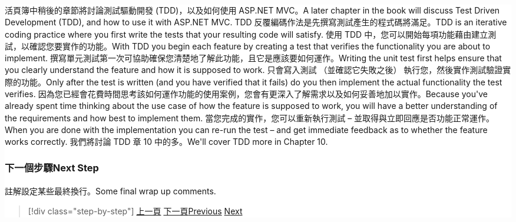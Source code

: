 <span data-ttu-id="8d6af-284">活頁簿中稍後的章節將討論測試驅動開發 (TDD)，以及如何使用 ASP.NET MVC。</span><span class="sxs-lookup"><span data-stu-id="8d6af-284">A later chapter in the book will discuss Test Driven Development (TDD), and how to use it with ASP.NET MVC.</span></span> <span data-ttu-id="8d6af-285">TDD 反覆編碼作法是先撰寫測試產生的程式碼將滿足。</span><span class="sxs-lookup"><span data-stu-id="8d6af-285">TDD is an iterative coding practice where you first write the tests that your resulting code will satisfy.</span></span> <span data-ttu-id="8d6af-286">使用 TDD 中，您可以開始每項功能藉由建立測試，以確認您要實作的功能。</span><span class="sxs-lookup"><span data-stu-id="8d6af-286">With TDD you begin each feature by creating a test that verifies the functionality you are about to implement.</span></span> <span data-ttu-id="8d6af-287">撰寫單元測試第一次可協助確保您清楚地了解此功能，且它是應該要如何運作。</span><span class="sxs-lookup"><span data-stu-id="8d6af-287">Writing the unit test first helps ensure that you clearly understand the feature and how it is supposed to work.</span></span> <span data-ttu-id="8d6af-288">只會寫入測試 （並確認它失敗之後） 執行您，然後實作測試驗證實際的功能。</span><span class="sxs-lookup"><span data-stu-id="8d6af-288">Only after the test is written (and you have verified that it fails) do you then implement the actual functionality the test verifies.</span></span> <span data-ttu-id="8d6af-289">因為您已經會花費時間思考該如何運作功能的使用案例，您會有更深入了解需求以及如何妥善地加以實作。</span><span class="sxs-lookup"><span data-stu-id="8d6af-289">Because you've already spent time thinking about the use case of how the feature is supposed to work, you will have a better understanding of the requirements and how best to implement them.</span></span> <span data-ttu-id="8d6af-290">當您完成的實作，您可以重新執行測試 – 並取得與立即回應是否功能正常運作。</span><span class="sxs-lookup"><span data-stu-id="8d6af-290">When you are done with the implementation you can re-run the test – and get immediate feedback as to whether the feature works correctly.</span></span> <span data-ttu-id="8d6af-291">我們將討論 TDD 章 10 中的多。</span><span class="sxs-lookup"><span data-stu-id="8d6af-291">We'll cover TDD more in Chapter 10.</span></span>

### <a name="next-step"></a><span data-ttu-id="8d6af-292">下一個步驟</span><span class="sxs-lookup"><span data-stu-id="8d6af-292">Next Step</span></span>

<span data-ttu-id="8d6af-293">註解設定某些最終換行。</span><span class="sxs-lookup"><span data-stu-id="8d6af-293">Some final wrap up comments.</span></span>

> [!div class="step-by-step"]
> <span data-ttu-id="8d6af-294">[上一頁](use-ajax-to-implement-mapping-scenarios.md)
> [下一頁](nerddinner-wrap-up.md)</span><span class="sxs-lookup"><span data-stu-id="8d6af-294">[Previous](use-ajax-to-implement-mapping-scenarios.md)
[Next](nerddinner-wrap-up.md)</span></span>
